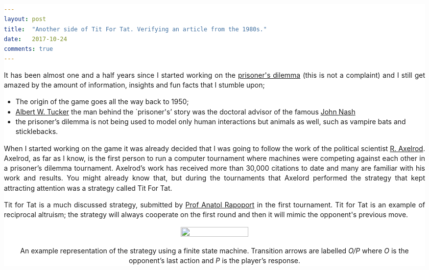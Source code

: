 ```yaml
---
layout: post
title:  "Another side of Tit For Tat. Verifying an article from the 1980s."
date:   2017-10-24
comments: true
---
```


<p align="justify">
It has been almost one and a half years since I started working on the
<a href="https://en.wikipedia.org/wiki/Prisoner%27s_dilemma">prisoner's
dilemma</a> (this is not a complaint) and I still get amazed by the
amount of information, insights and fun facts that I stumble upon;
</p>


- The origin of the game goes all the way back to 1950;
- [Albert W. Tucker](https://en.wikipedia.org/wiki/Albert_W._Tucker)
the man behind the `prisoner's’ story was the doctoral advisor of the
famous [John Nash](https://en.wikipedia.org/wiki/John_Forbes_Nash_Jr.)
- the prisoner’s dilemma is not being used to model only human interactions
but animals as well, such as vampire bats and sticklebacks.


<p align="justify">
When I started working on the game it was already decided that I was going
to follow the work of the political scientist <a href="https://en.wikipedia.org/wiki/Robert_Axelrod">
R. Axelrod</a>.
Axelrod, as far as I know, is the first person to run a computer tournament
where machines were competing against each other in a prisoner’s dilemma
tournament. Axelrod’s work has received more than 30,000 citations to date
and many are familiar with his work and results. You might already know that,
but during the tournaments that Axelord performed the strategy that kept
attracting attention was a strategy called Tit For Tat.
</p>


<p align="justify">
Tit for Tat is a much discussed strategy, submitted by
<a href="https://en.wikipedia.org/wiki/Anatol_Rapoport">Prof Anatol Rapoport</a>
in the first tournament. Tit for Tat is an example of reciprocal altruism;
the strategy will always cooperate on the first round and then it will mimic
the opponent's previous move.
</p>

<p align="center">
  <img src="{{site.baseurl}}/assets/images/tit_for_tat_fsm.jpg" style='height: 20%; width: 40%; object-fit: contain'>
</p>

<p align="center">
An example representation of the strategy using a finite state machine.
Transition arrows are labelled <i>O/P</i> where <i>O</i> is the opponent’s
last action and <i>P</i> is the player’s response.</p>

